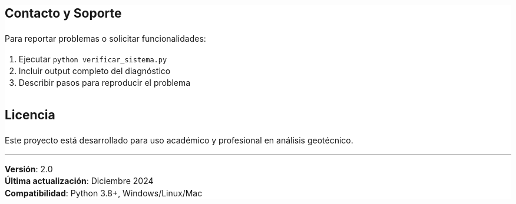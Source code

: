 ## Contacto y Soporte

Para reportar problemas o solicitar funcionalidades:
1. Ejecutar `python verificar_sistema.py`
2. Incluir output completo del diagnóstico
3. Describir pasos para reproducir el problema

## Licencia

Este proyecto está desarrollado para uso académico y profesional en análisis geotécnico.

---

**Versión**: 2.0  
**Última actualización**: Diciembre 2024  
**Compatibilidad**: Python 3.8+, Windows/Linux/Mac
